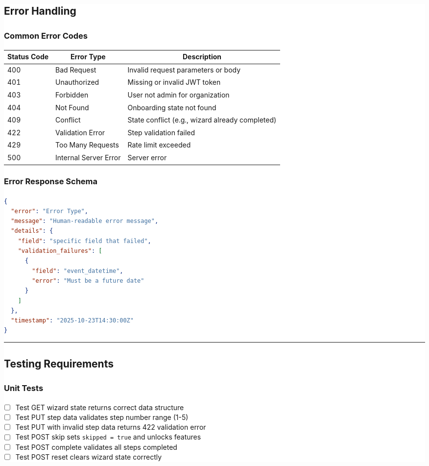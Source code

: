 
## Error Handling

### Common Error Codes

| Status Code | Error Type | Description |
|-------------|------------|-------------|
| 400 | Bad Request | Invalid request parameters or body |
| 401 | Unauthorized | Missing or invalid JWT token |
| 403 | Forbidden | User not admin for organization |
| 404 | Not Found | Onboarding state not found |
| 409 | Conflict | State conflict (e.g., wizard already completed) |
| 422 | Validation Error | Step validation failed |
| 429 | Too Many Requests | Rate limit exceeded |
| 500 | Internal Server Error | Server error |

### Error Response Schema

```json
{
  "error": "Error Type",
  "message": "Human-readable error message",
  "details": {
    "field": "specific field that failed",
    "validation_failures": [
      {
        "field": "event_datetime",
        "error": "Must be a future date"
      }
    ]
  },
  "timestamp": "2025-10-23T14:30:00Z"
}
```

---

## Testing Requirements

### Unit Tests
- [ ] Test GET wizard state returns correct data structure
- [ ] Test PUT step data validates step number range (1-5)
- [ ] Test PUT with invalid step data returns 422 validation error
- [ ] Test POST skip sets `skipped = true` and unlocks features
- [ ] Test POST complete validates all steps completed
- [ ] Test POST reset clears wizard state correctly
